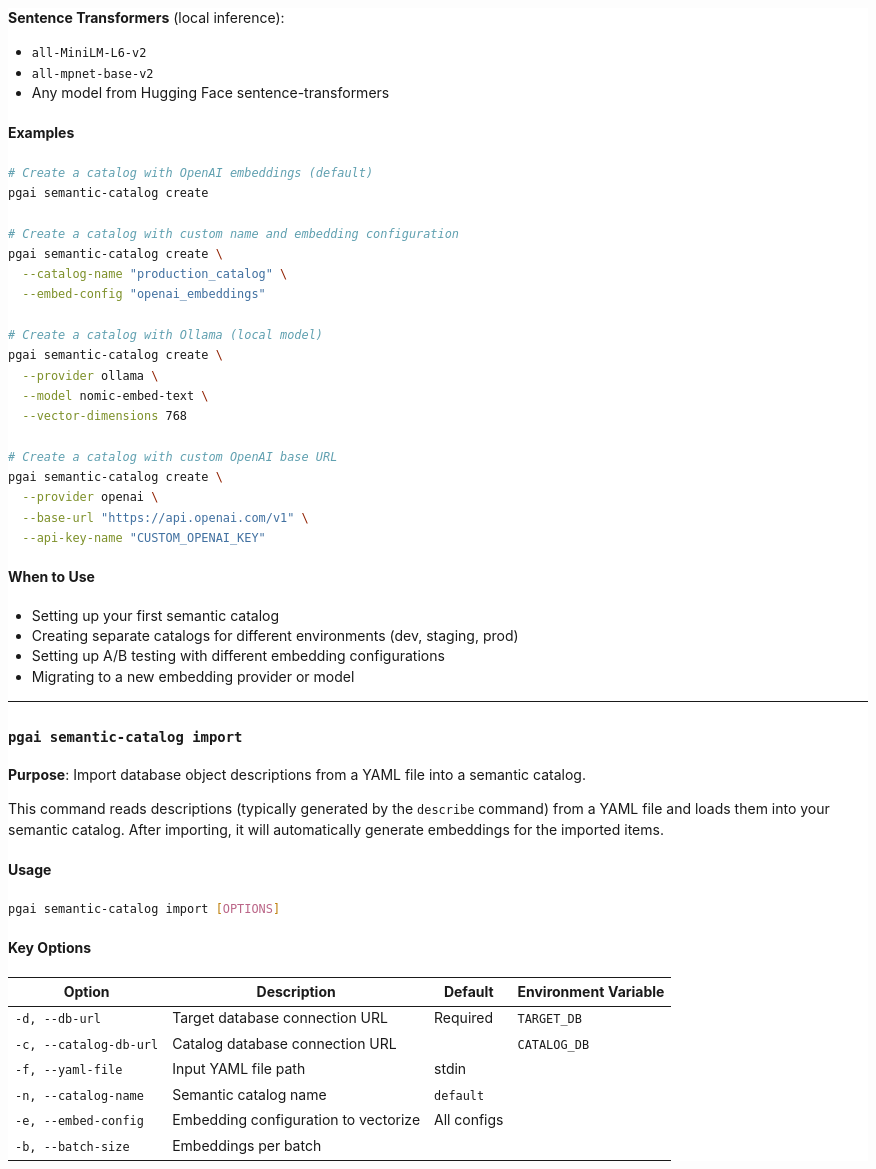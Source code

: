 **Sentence Transformers** (local inference):
- `all-MiniLM-L6-v2`
- `all-mpnet-base-v2`
- Any model from Hugging Face sentence-transformers

#### Examples

```bash
# Create a catalog with OpenAI embeddings (default)
pgai semantic-catalog create

# Create a catalog with custom name and embedding configuration
pgai semantic-catalog create \
  --catalog-name "production_catalog" \
  --embed-config "openai_embeddings"

# Create a catalog with Ollama (local model)
pgai semantic-catalog create \
  --provider ollama \
  --model nomic-embed-text \
  --vector-dimensions 768

# Create a catalog with custom OpenAI base URL
pgai semantic-catalog create \
  --provider openai \
  --base-url "https://api.openai.com/v1" \
  --api-key-name "CUSTOM_OPENAI_KEY"
```

#### When to Use

- Setting up your first semantic catalog
- Creating separate catalogs for different environments (dev, staging, prod)
- Setting up A/B testing with different embedding configurations
- Migrating to a new embedding provider or model

---

### `pgai semantic-catalog import`

**Purpose**: Import database object descriptions from a YAML file into a semantic catalog.

This command reads descriptions (typically generated by the `describe` command) from a YAML file and loads them into your semantic catalog. After importing, it will automatically generate embeddings for the imported items.

#### Usage

```bash
pgai semantic-catalog import [OPTIONS]
```

#### Key Options

| Option | Description                          | Default | Environment Variable |
|--------|--------------------------------------|---------|---------------------|
| `-d, --db-url` | Target database connection URL       | Required | `TARGET_DB` |
| `-c, --catalog-db-url` | Catalog database connection URL      | | `CATALOG_DB` |
| `-f, --yaml-file` | Input YAML file path                 | stdin | |
| `-n, --catalog-name` | Semantic catalog name                | `default` | |
| `-e, --embed-config` | Embedding configuration to vectorize | All configs | |
| `-b, --batch-size` | Embeddings per batch                 | | |
